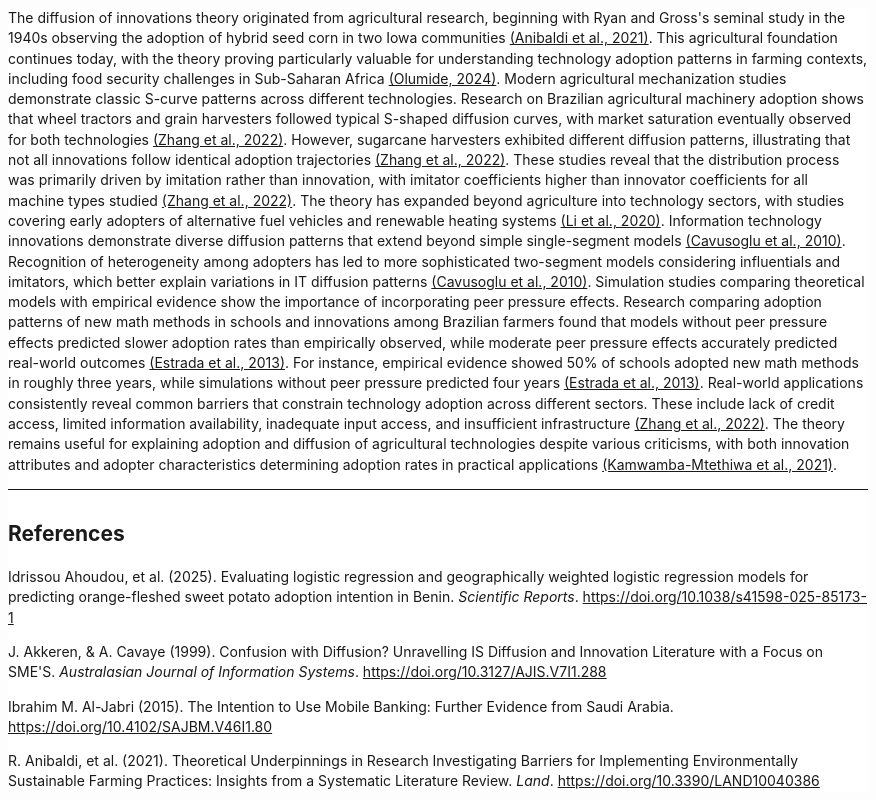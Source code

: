 The diffusion of innovations theory originated from agricultural research, beginning with Ryan and Gross's seminal study in the 1940s observing the adoption of hybrid seed corn in two Iowa communities [(Anibaldi et al., 2021)](https://doi.org/10.3390/LAND10040386). This agricultural foundation continues today, with the theory proving particularly valuable for understanding technology adoption patterns in farming contexts, including food security challenges in Sub-Saharan Africa [(Olumide, 2024)](https://doi.org/10.47604/jdcs.2672). Modern agricultural mechanization studies demonstrate classic S-curve patterns across different technologies. Research on Brazilian agricultural machinery adoption shows that wheel tractors and grain harvesters followed typical S-shaped diffusion curves, with market saturation eventually observed for both technologies [(Zhang et al., 2022)](https://doi.org/10.33448/rsd-v11i8.29185). However, sugarcane harvesters exhibited different diffusion patterns, illustrating that not all innovations follow identical adoption trajectories [(Zhang et al., 2022)](https://doi.org/10.33448/rsd-v11i8.29185). These studies reveal that the distribution process was primarily driven by imitation rather than innovation, with imitator coefficients higher than innovator coefficients for all machine types studied [(Zhang et al., 2022)](https://doi.org/10.33448/rsd-v11i8.29185). The theory has expanded beyond agriculture into technology sectors, with studies covering early adopters of alternative fuel vehicles and renewable heating systems [(Li et al., 2020)](https://doi.org/10.3390/su12135424). Information technology innovations demonstrate diverse diffusion patterns that extend beyond simple single-segment models [(Cavusoglu et al., 2010)](https://doi.org/10.2753/MIS0742-1222270210). Recognition of heterogeneity among adopters has led to more sophisticated two-segment models considering influentials and imitators, which better explain variations in IT diffusion patterns [(Cavusoglu et al., 2010)](https://doi.org/10.2753/MIS0742-1222270210). Simulation studies comparing theoretical models with empirical evidence show the importance of incorporating peer pressure effects. Research comparing adoption patterns of new math methods in schools and innovations among Brazilian farmers found that models without peer pressure effects predicted slower adoption rates than empirically observed, while moderate peer pressure effects accurately predicted real-world outcomes [(Estrada et al., 2013)](https://doi.org/10.1038/srep02905). For instance, empirical evidence showed 50% of schools adopted new math methods in roughly three years, while simulations without peer pressure predicted four years [(Estrada et al., 2013)](https://doi.org/10.1038/srep02905). Real-world applications consistently reveal common barriers that constrain technology adoption across different sectors. These include lack of credit access, limited information availability, inadequate input access, and insufficient infrastructure [(Zhang et al., 2022)](https://doi.org/10.33448/rsd-v11i8.29185). The theory remains useful for explaining adoption and diffusion of agricultural technologies despite various criticisms, with both innovation attributes and adopter characteristics determining adoption rates in practical applications [(Kamwamba-Mtethiwa et al., 2021)](https://doi.org/10.1080/02508060.2021.1890522).

---

## References

Idrissou Ahoudou, et al. (2025). Evaluating logistic regression and geographically weighted logistic regression models for predicting orange-fleshed sweet potato adoption intention in Benin. *Scientific Reports*. https://doi.org/10.1038/s41598-025-85173-1

J. Akkeren, & A. Cavaye (1999). Confusion with Diffusion? Unravelling IS Diffusion and Innovation Literature with a Focus on SME'S. *Australasian Journal of Information Systems*. https://doi.org/10.3127/AJIS.V7I1.288

Ibrahim M. Al-Jabri (2015). The Intention to Use Mobile Banking: Further Evidence from Saudi Arabia. https://doi.org/10.4102/SAJBM.V46I1.80

R. Anibaldi, et al. (2021). Theoretical Underpinnings in Research Investigating Barriers for Implementing Environmentally Sustainable Farming Practices: Insights from a Systematic Literature Review. *Land*. https://doi.org/10.3390/LAND10040386
